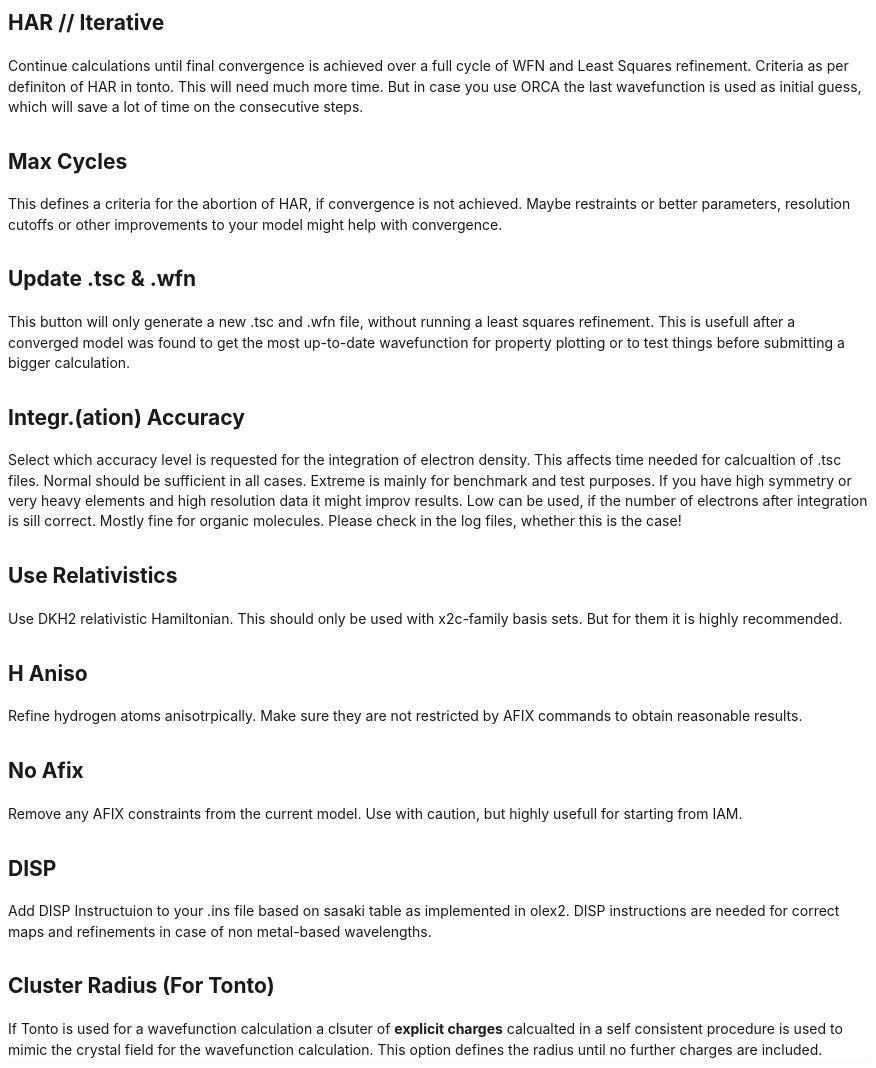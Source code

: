 ## HAR // Iterative
Continue calculations until final convergence is achieved over a full cycle of WFN and Least Squares refinement. Criteria as per definiton of HAR in tonto. This will need much more time. But in case you use ORCA the last wavefunction is used as initial guess, which will save a lot of time on the consecutive steps.

## Max Cycles
This defines a criteria for the abortion of HAR, if convergence is not achieved. Maybe restraints or better parameters, resolution cutoffs or other improvements to your model might help with convergence.

## Update .tsc & .wfn
This button will only generate a new .tsc and .wfn file, without running a least squares refinement. This is usefull after a converged model was found to get the most up-to-date wavefunction for property plotting or to test things before submitting a bigger calculation.

## Integr.(ation) Accuracy
Select which accuracy level is requested for the integration of electron density. This affects time needed for calcualtion of .tsc files. Normal should be sufficient in all cases. Extreme is mainly for benchmark and test purposes. If you have high symmetry or very heavy elements and high resolution data it might improv results. Low can be used, if the number of electrons after integration is sill correct. Mostly fine for organic molecules. Please check in the log files, whether this is the case!

## Use Relativistics
Use DKH2 relativistic Hamiltonian. This should only be used with x2c-family basis sets. But for them it is highly recommended.

## H Aniso
Refine hydrogen atoms anisotrpically. Make sure they are not restricted by AFIX commands to obtain reasonable results.

## No Afix
Remove any AFIX constraints from the current model. Use with caution, but highly usefull for starting from IAM.

## DISP
Add DISP Instructuion to your .ins file based on sasaki table as implemented in olex2. DISP instructions are needed for correct maps and refinements in case of non metal-based wavelengths.

## Cluster Radius (For Tonto)
If Tonto is used for a wavefunction calculation a clsuter of **explicit charges** calcualted in a self consistent procedure is used to mimic the crystal field for the wavefunction calculation. This option defines the radius until no further charges are included.
